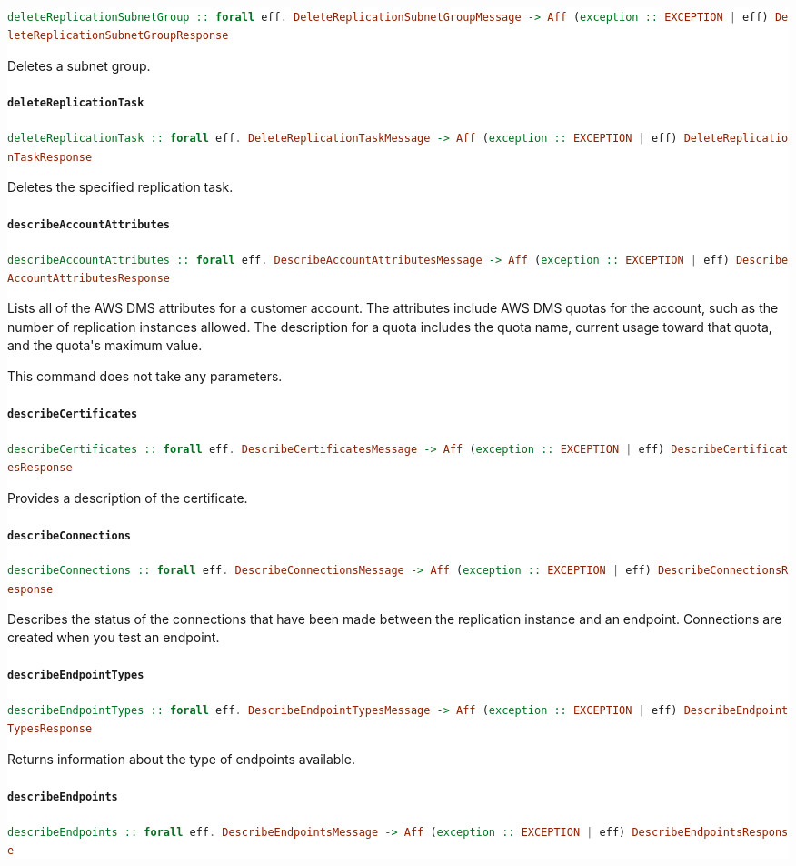 ``` purescript
deleteReplicationSubnetGroup :: forall eff. DeleteReplicationSubnetGroupMessage -> Aff (exception :: EXCEPTION | eff) DeleteReplicationSubnetGroupResponse
```

<p>Deletes a subnet group.</p>

#### `deleteReplicationTask`

``` purescript
deleteReplicationTask :: forall eff. DeleteReplicationTaskMessage -> Aff (exception :: EXCEPTION | eff) DeleteReplicationTaskResponse
```

<p>Deletes the specified replication task.</p>

#### `describeAccountAttributes`

``` purescript
describeAccountAttributes :: forall eff. DescribeAccountAttributesMessage -> Aff (exception :: EXCEPTION | eff) DescribeAccountAttributesResponse
```

<p>Lists all of the AWS DMS attributes for a customer account. The attributes include AWS DMS quotas for the account, such as the number of replication instances allowed. The description for a quota includes the quota name, current usage toward that quota, and the quota's maximum value.</p> <p>This command does not take any parameters.</p>

#### `describeCertificates`

``` purescript
describeCertificates :: forall eff. DescribeCertificatesMessage -> Aff (exception :: EXCEPTION | eff) DescribeCertificatesResponse
```

<p>Provides a description of the certificate.</p>

#### `describeConnections`

``` purescript
describeConnections :: forall eff. DescribeConnectionsMessage -> Aff (exception :: EXCEPTION | eff) DescribeConnectionsResponse
```

<p>Describes the status of the connections that have been made between the replication instance and an endpoint. Connections are created when you test an endpoint.</p>

#### `describeEndpointTypes`

``` purescript
describeEndpointTypes :: forall eff. DescribeEndpointTypesMessage -> Aff (exception :: EXCEPTION | eff) DescribeEndpointTypesResponse
```

<p>Returns information about the type of endpoints available.</p>

#### `describeEndpoints`

``` purescript
describeEndpoints :: forall eff. DescribeEndpointsMessage -> Aff (exception :: EXCEPTION | eff) DescribeEndpointsResponse
```
